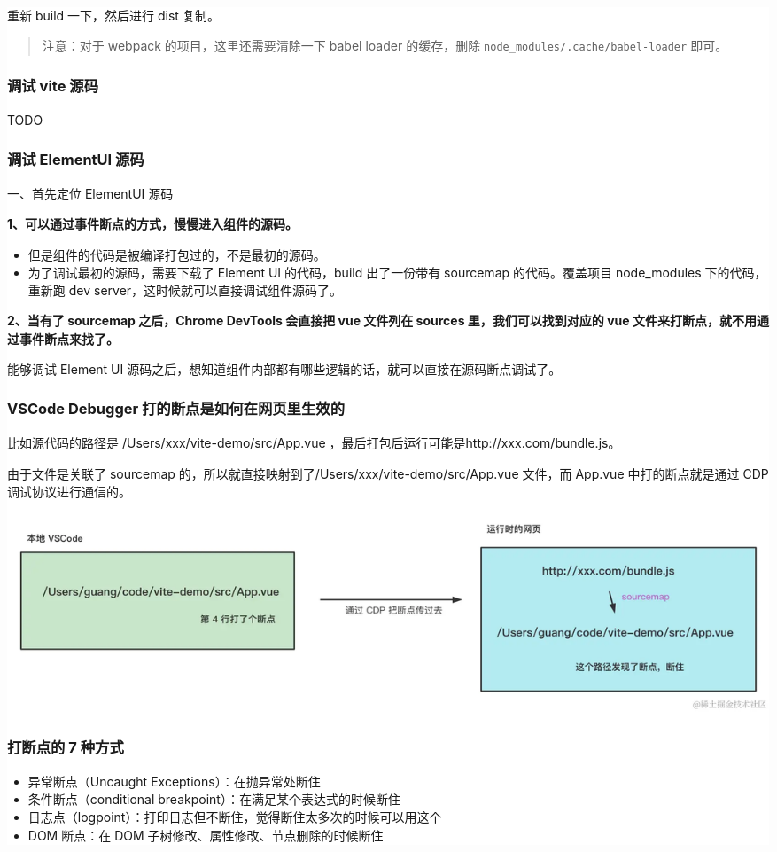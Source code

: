 重新 build 一下，然后进行 dist 复制。

> 注意：对于 webpack 的项目，这里还需要清除一下 babel loader 的缓存，删除 `node_modules/.cache/babel-loader` 即可。

### 调试 vite 源码

TODO

### 调试 ElementUI 源码

一、首先定位 ElementUI 源码

**1、可以通过事件断点的方式，慢慢进入组件的源码。**

- 但是组件的代码是被编译打包过的，不是最初的源码。
- 为了调试最初的源码，需要下载了 Element UI 的代码，build 出了一份带有 sourcemap 的代码。覆盖项目 node_modules 下的代码，重新跑 dev server，这时候就可以直接调试组件源码了。

**2、当有了 sourcemap 之后，Chrome DevTools 会直接把 vue 文件列在 sources 里，我们可以找到对应的 vue 文件来打断点，就不用通过事件断点来找了。**

能够调试 Element UI 源码之后，想知道组件内部都有哪些逻辑的话，就可以直接在源码断点调试了。

### VSCode Debugger 打的断点是如何在网页里生效的

比如源代码的路径是 /Users/xxx/vite-demo/src/App.vue ，最后打包后运行可能是http://xxx.com/bundle.js。

由于文件是关联了 sourcemap 的，所以就直接映射到了/Users/xxx/vite-demo/src/App.vue 文件，而 App.vue 中打的断点就是通过 CDP 调试协议进行通信的。

![](/image/2023/2023-08-21-16-52-10.png)

### 打断点的 7 种方式

- 异常断点（Uncaught Exceptions）：在抛异常处断住
- 条件断点（conditional breakpoint）：在满足某个表达式的时候断住
- 日志点（logpoint）：打印日志但不断住，觉得断住太多次的时候可以用这个
- DOM 断点：在 DOM 子树修改、属性修改、节点删除的时候断住